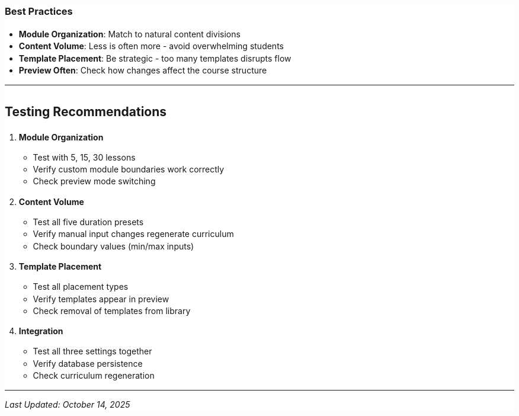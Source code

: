 ### Best Practices

- **Module Organization**: Match to natural content divisions
- **Content Volume**: Less is often more - avoid overwhelming students
- **Template Placement**: Be strategic - too many templates disrupts flow
- **Preview Often**: Check how changes affect the course structure

---

## Testing Recommendations

1. **Module Organization**
   - Test with 5, 15, 30 lessons
   - Verify custom module boundaries work correctly
   - Check preview mode switching

2. **Content Volume**
   - Test all five duration presets
   - Verify manual input changes regenerate curriculum
   - Check boundary values (min/max inputs)

3. **Template Placement**
   - Test all placement types
   - Verify templates appear in preview
   - Check removal of templates from library

4. **Integration**
   - Test all three settings together
   - Verify database persistence
   - Check curriculum regeneration

---

*Last Updated: October 14, 2025*
